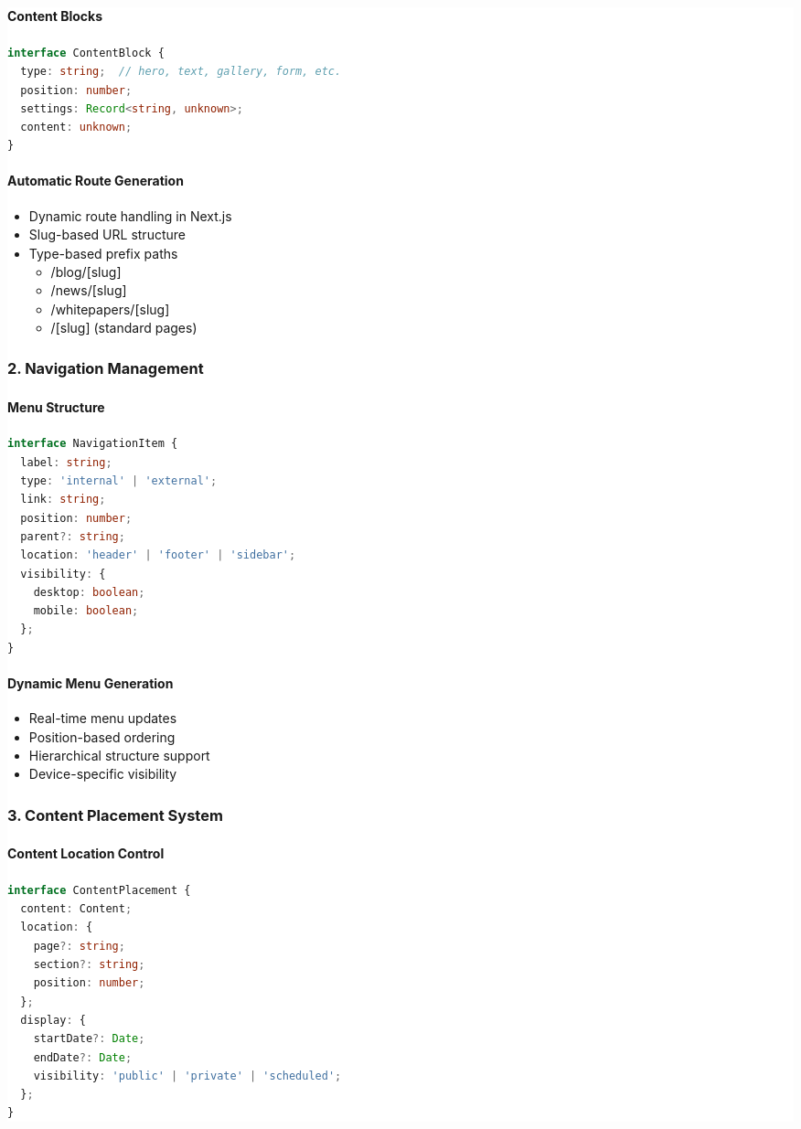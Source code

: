#### Content Blocks
```typescript
interface ContentBlock {
  type: string;  // hero, text, gallery, form, etc.
  position: number;
  settings: Record<string, unknown>;
  content: unknown;
}
```

#### Automatic Route Generation
- Dynamic route handling in Next.js
- Slug-based URL structure
- Type-based prefix paths
  - /blog/[slug]
  - /news/[slug]
  - /whitepapers/[slug]
  - /[slug] (standard pages)

### 2. Navigation Management

#### Menu Structure
```typescript
interface NavigationItem {
  label: string;
  type: 'internal' | 'external';
  link: string;
  position: number;
  parent?: string;
  location: 'header' | 'footer' | 'sidebar';
  visibility: {
    desktop: boolean;
    mobile: boolean;
  };
}
```

#### Dynamic Menu Generation
- Real-time menu updates
- Position-based ordering
- Hierarchical structure support
- Device-specific visibility

### 3. Content Placement System

#### Content Location Control
```typescript
interface ContentPlacement {
  content: Content;
  location: {
    page?: string;
    section?: string;
    position: number;
  };
  display: {
    startDate?: Date;
    endDate?: Date;
    visibility: 'public' | 'private' | 'scheduled';
  };
}
```
